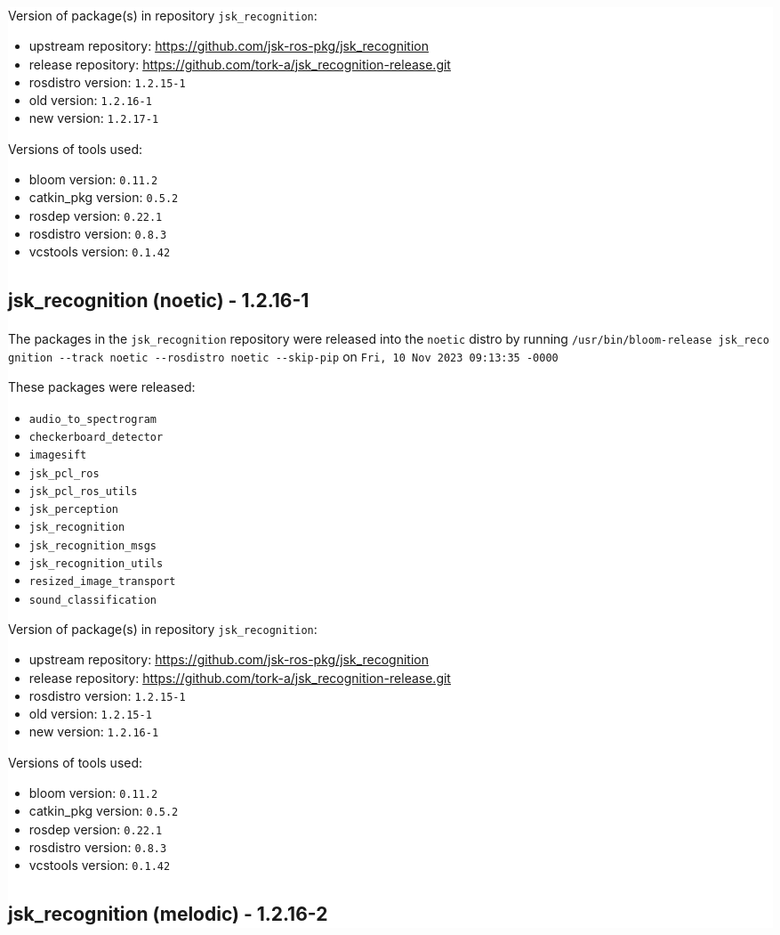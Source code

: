 Version of package(s) in repository `jsk_recognition`:

- upstream repository: https://github.com/jsk-ros-pkg/jsk_recognition
- release repository: https://github.com/tork-a/jsk_recognition-release.git
- rosdistro version: `1.2.15-1`
- old version: `1.2.16-1`
- new version: `1.2.17-1`

Versions of tools used:

- bloom version: `0.11.2`
- catkin_pkg version: `0.5.2`
- rosdep version: `0.22.1`
- rosdistro version: `0.8.3`
- vcstools version: `0.1.42`


## jsk_recognition (noetic) - 1.2.16-1

The packages in the `jsk_recognition` repository were released into the `noetic` distro by running `/usr/bin/bloom-release jsk_recognition --track noetic --rosdistro noetic --skip-pip` on `Fri, 10 Nov 2023 09:13:35 -0000`

These packages were released:
- `audio_to_spectrogram`
- `checkerboard_detector`
- `imagesift`
- `jsk_pcl_ros`
- `jsk_pcl_ros_utils`
- `jsk_perception`
- `jsk_recognition`
- `jsk_recognition_msgs`
- `jsk_recognition_utils`
- `resized_image_transport`
- `sound_classification`

Version of package(s) in repository `jsk_recognition`:

- upstream repository: https://github.com/jsk-ros-pkg/jsk_recognition
- release repository: https://github.com/tork-a/jsk_recognition-release.git
- rosdistro version: `1.2.15-1`
- old version: `1.2.15-1`
- new version: `1.2.16-1`

Versions of tools used:

- bloom version: `0.11.2`
- catkin_pkg version: `0.5.2`
- rosdep version: `0.22.1`
- rosdistro version: `0.8.3`
- vcstools version: `0.1.42`


## jsk_recognition (melodic) - 1.2.16-2
